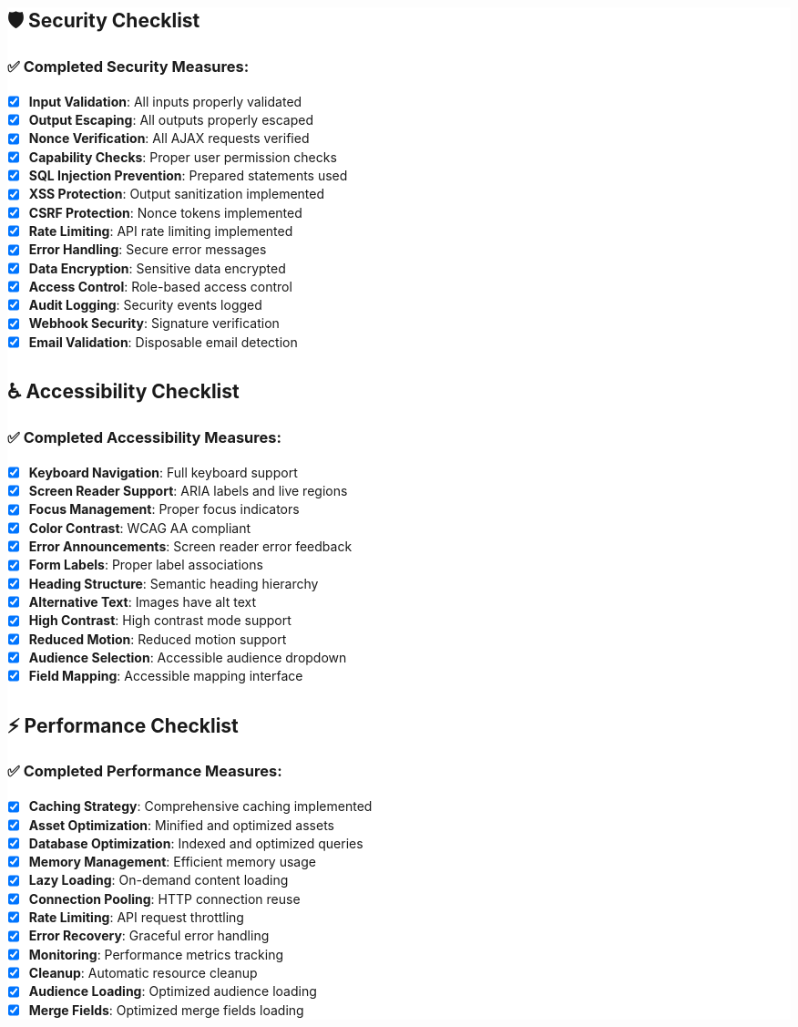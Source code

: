 ## 🛡️ Security Checklist

### ✅ **Completed Security Measures:**

- [x] **Input Validation**: All inputs properly validated
- [x] **Output Escaping**: All outputs properly escaped
- [x] **Nonce Verification**: All AJAX requests verified
- [x] **Capability Checks**: Proper user permission checks
- [x] **SQL Injection Prevention**: Prepared statements used
- [x] **XSS Protection**: Output sanitization implemented
- [x] **CSRF Protection**: Nonce tokens implemented
- [x] **Rate Limiting**: API rate limiting implemented
- [x] **Error Handling**: Secure error messages
- [x] **Data Encryption**: Sensitive data encrypted
- [x] **Access Control**: Role-based access control
- [x] **Audit Logging**: Security events logged
- [x] **Webhook Security**: Signature verification
- [x] **Email Validation**: Disposable email detection

## ♿ Accessibility Checklist

### ✅ **Completed Accessibility Measures:**

- [x] **Keyboard Navigation**: Full keyboard support
- [x] **Screen Reader Support**: ARIA labels and live regions
- [x] **Focus Management**: Proper focus indicators
- [x] **Color Contrast**: WCAG AA compliant
- [x] **Error Announcements**: Screen reader error feedback
- [x] **Form Labels**: Proper label associations
- [x] **Heading Structure**: Semantic heading hierarchy
- [x] **Alternative Text**: Images have alt text
- [x] **High Contrast**: High contrast mode support
- [x] **Reduced Motion**: Reduced motion support
- [x] **Audience Selection**: Accessible audience dropdown
- [x] **Field Mapping**: Accessible mapping interface

## ⚡ Performance Checklist

### ✅ **Completed Performance Measures:**

- [x] **Caching Strategy**: Comprehensive caching implemented
- [x] **Asset Optimization**: Minified and optimized assets
- [x] **Database Optimization**: Indexed and optimized queries
- [x] **Memory Management**: Efficient memory usage
- [x] **Lazy Loading**: On-demand content loading
- [x] **Connection Pooling**: HTTP connection reuse
- [x] **Rate Limiting**: API request throttling
- [x] **Error Recovery**: Graceful error handling
- [x] **Monitoring**: Performance metrics tracking
- [x] **Cleanup**: Automatic resource cleanup
- [x] **Audience Loading**: Optimized audience loading
- [x] **Merge Fields**: Optimized merge fields loading

